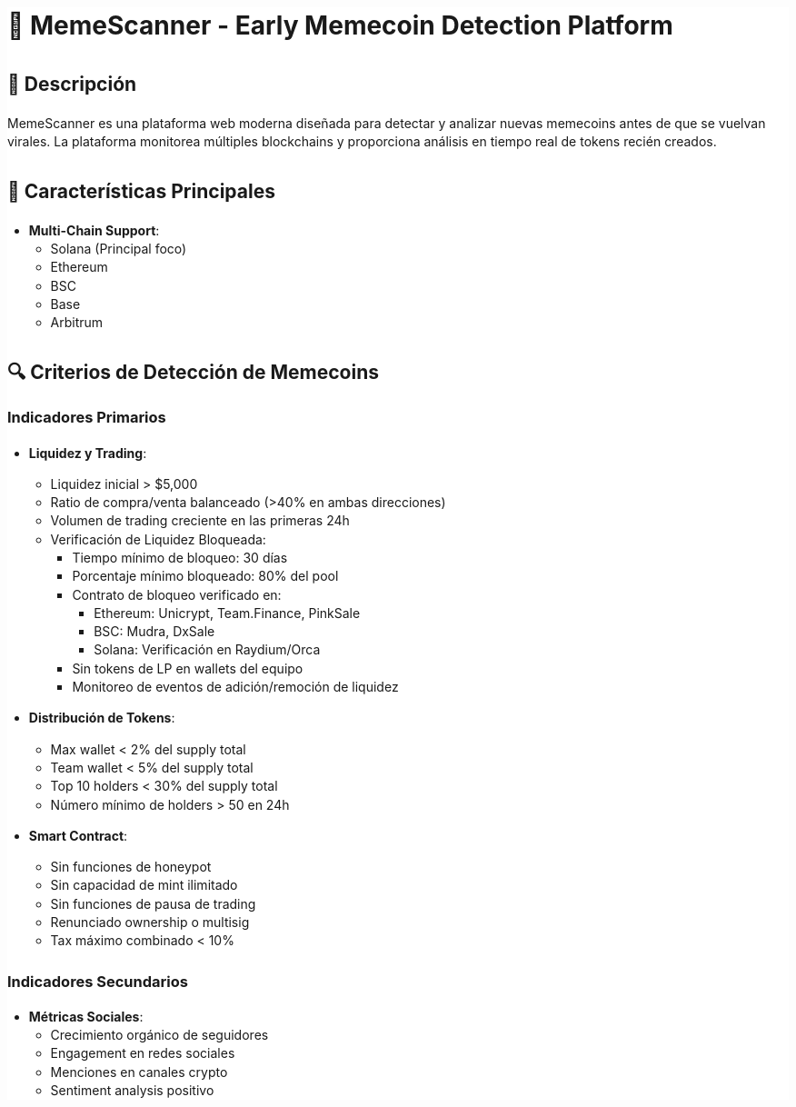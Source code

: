 # 🚀 MemeScanner - Early Memecoin Detection Platform

## 📝 Descripción
MemeScanner es una plataforma web moderna diseñada para detectar y analizar nuevas memecoins antes de que se vuelvan virales. La plataforma monitorea múltiples blockchains y proporciona análisis en tiempo real de tokens recién creados.

## 🎯 Características Principales
- **Multi-Chain Support**: 
  - Solana (Principal foco)
  - Ethereum
  - BSC
  - Base
  - Arbitrum

## 🔍 Criterios de Detección de Memecoins

### Indicadores Primarios
- **Liquidez y Trading**:
  - Liquidez inicial > $5,000
  - Ratio de compra/venta balanceado (>40% en ambas direcciones)
  - Volumen de trading creciente en las primeras 24h
  - Verificación de Liquidez Bloqueada:
    - Tiempo mínimo de bloqueo: 30 días
    - Porcentaje mínimo bloqueado: 80% del pool
    - Contrato de bloqueo verificado en:
      - Ethereum: Unicrypt, Team.Finance, PinkSale
      - BSC: Mudra, DxSale
      - Solana: Verificación en Raydium/Orca
    - Sin tokens de LP en wallets del equipo
    - Monitoreo de eventos de adición/remoción de liquidez

- **Distribución de Tokens**:
  - Max wallet < 2% del supply total
  - Team wallet < 5% del supply total
  - Top 10 holders < 30% del supply total
  - Número mínimo de holders > 50 en 24h

- **Smart Contract**:
  - Sin funciones de honeypot
  - Sin capacidad de mint ilimitado
  - Sin funciones de pausa de trading
  - Renunciado ownership o multisig
  - Tax máximo combinado < 10%

### Indicadores Secundarios
- **Métricas Sociales**:
  - Crecimiento orgánico de seguidores
  - Engagement en redes sociales
  - Menciones en canales crypto
  - Sentiment analysis positivo
